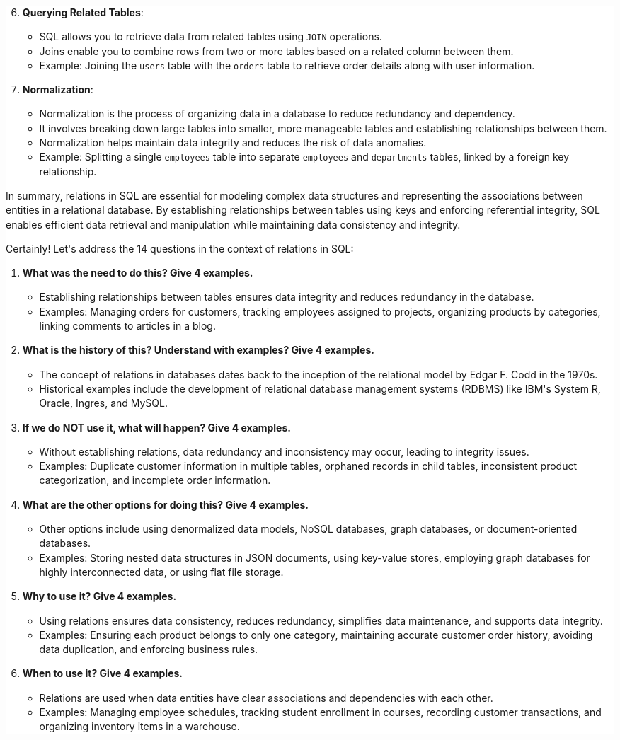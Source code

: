 6. **Querying Related Tables**:
   - SQL allows you to retrieve data from related tables using `JOIN` operations.
   - Joins enable you to combine rows from two or more tables based on a related column between them.
   - Example: Joining the `users` table with the `orders` table to retrieve order details along with user information.

7. **Normalization**:
   - Normalization is the process of organizing data in a database to reduce redundancy and dependency.
   - It involves breaking down large tables into smaller, more manageable tables and establishing relationships between them.
   - Normalization helps maintain data integrity and reduces the risk of data anomalies.
   - Example: Splitting a single `employees` table into separate `employees` and `departments` tables, linked by a foreign key relationship.

In summary, relations in SQL are essential for modeling complex data structures and representing the associations between entities in a relational database. By establishing relationships between tables using keys and enforcing referential integrity, SQL enables efficient data retrieval and manipulation while maintaining data consistency and integrity.




Certainly! Let's address the 14 questions in the context of relations in SQL:

1. **What was the need to do this? Give 4 examples.**
   - Establishing relationships between tables ensures data integrity and reduces redundancy in the database.
   - Examples: Managing orders for customers, tracking employees assigned to projects, organizing products by categories, linking comments to articles in a blog.

2. **What is the history of this? Understand with examples? Give 4 examples.**
   - The concept of relations in databases dates back to the inception of the relational model by Edgar F. Codd in the 1970s.
   - Historical examples include the development of relational database management systems (RDBMS) like IBM's System R, Oracle, Ingres, and MySQL.

3. **If we do NOT use it, what will happen? Give 4 examples.**
   - Without establishing relations, data redundancy and inconsistency may occur, leading to integrity issues.
   - Examples: Duplicate customer information in multiple tables, orphaned records in child tables, inconsistent product categorization, and incomplete order information.

4. **What are the other options for doing this? Give 4 examples.**
   - Other options include using denormalized data models, NoSQL databases, graph databases, or document-oriented databases.
   - Examples: Storing nested data structures in JSON documents, using key-value stores, employing graph databases for highly interconnected data, or using flat file storage.

5. **Why to use it? Give 4 examples.**
   - Using relations ensures data consistency, reduces redundancy, simplifies data maintenance, and supports data integrity.
   - Examples: Ensuring each product belongs to only one category, maintaining accurate customer order history, avoiding data duplication, and enforcing business rules.

6. **When to use it? Give 4 examples.**
   - Relations are used when data entities have clear associations and dependencies with each other.
   - Examples: Managing employee schedules, tracking student enrollment in courses, recording customer transactions, and organizing inventory items in a warehouse.
